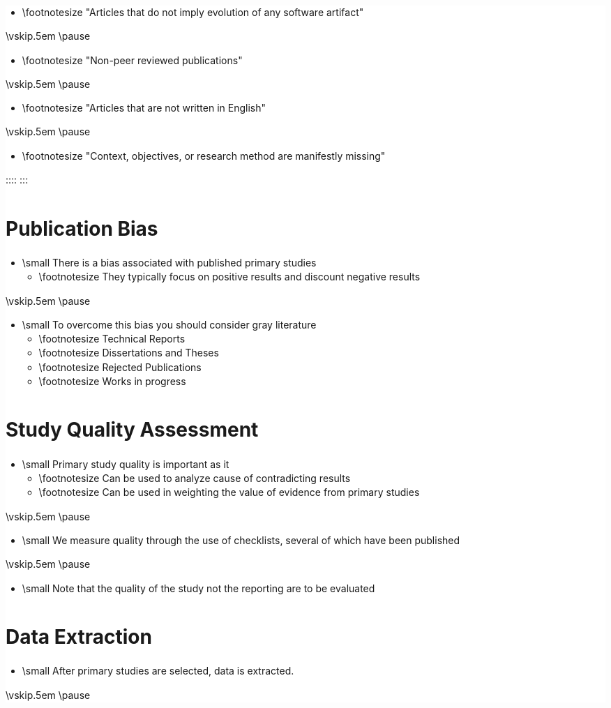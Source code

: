 * \footnotesize "Articles that do not imply evolution of any software artifact"

\vskip.5em
\pause

* \footnotesize "Non-peer reviewed publications"

\vskip.5em
\pause

* \footnotesize "Articles that are not written in English"

\vskip.5em
\pause

* \footnotesize "Context, objectives, or research method are manifestly missing"

::::
:::

# Publication Bias

* \small There is a bias associated with published primary studies
  - \footnotesize They typically focus on positive results and discount negative results

\vskip.5em
\pause

* \small To overcome this bias you should consider gray literature
  - \footnotesize Technical Reports
  - \footnotesize Dissertations and Theses
  - \footnotesize Rejected Publications
  - \footnotesize Works in progress

# Study Quality Assessment

* \small Primary study quality is important as it
  * \footnotesize Can be used to analyze cause of contradicting results
  * \footnotesize Can be used in weighting the value of evidence from primary studies

\vskip.5em
\pause

* \small We measure quality through the use of checklists, several of which have been published

\vskip.5em
\pause

* \small Note that the quality of the study not the reporting are to be evaluated

# Data Extraction

* \small After primary studies are selected, data is extracted.

\vskip.5em
\pause

